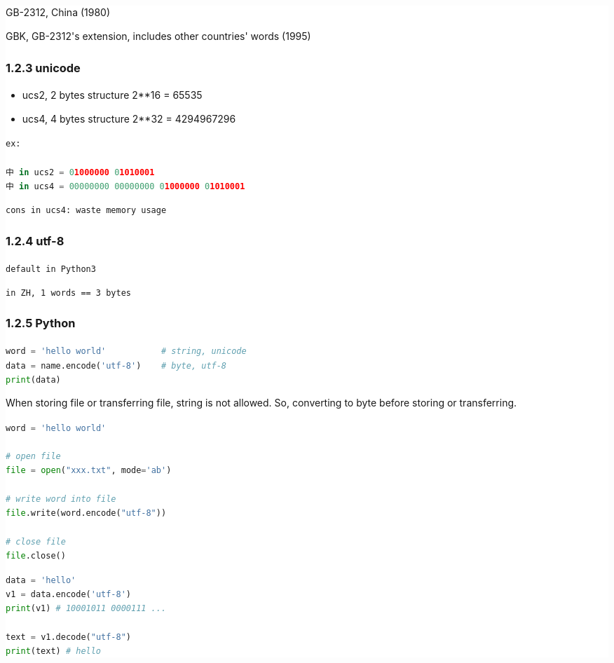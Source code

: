 GB-2312, China (1980)

GBK, GB-2312's extension, includes other countries' words (1995)

### 1.2.3 unicode

- ucs2, 2 bytes structure 2**16 = 65535 

- ucs4, 4 bytes structure 2**32 = 4294967296

```python
ex: 

中 in ucs2 = 01000000 01010001
中 in ucs4 = 00000000 00000000 01000000 01010001
```

```textile
cons in ucs4: waste memory usage
```

### 1.2.4 utf-8

```textile
default in Python3
```

```textile
in ZH, 1 words == 3 bytes
```

### 1.2.5 Python

```python
word = 'hello world'           # string, unicode 
data = name.encode('utf-8')    # byte, utf-8
print(data)
```

When storing file or transferring file, string is not allowed. So, converting to byte before storing or transferring. 

```python
word = 'hello world'

# open file
file = open("xxx.txt", mode='ab')

# write word into file
file.write(word.encode("utf-8"))

# close file
file.close() 
```

```python
data = 'hello'
v1 = data.encode('utf-8')
print(v1) # 10001011 0000111 ...

text = v1.decode("utf-8") 
print(text) # hello
```
